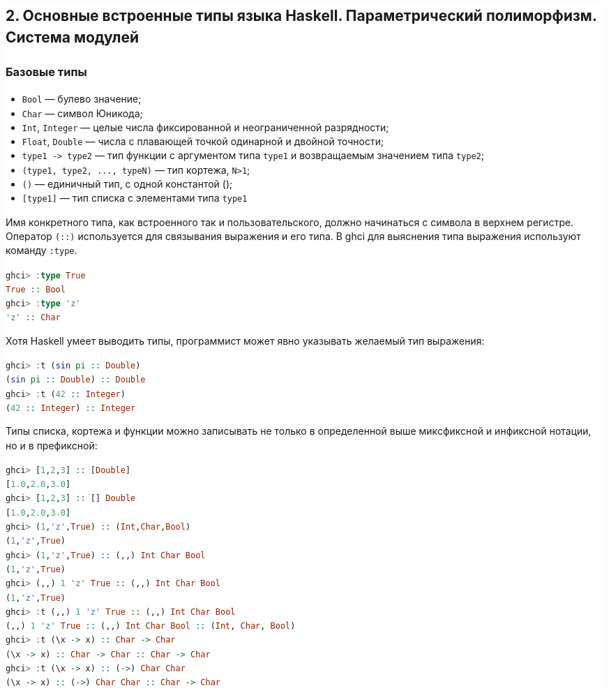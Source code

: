 ## 2. Основные встроенные типы языка Haskell. Параметрический полиморфизм. Система модулей

### Базовые типы

* `Bool` — булево значение;
* `Char` — символ Юникода;
* `Int`, `Integer` — целые числа фиксированной и неограниченной разрядности;
* `Float`, `Double` — числа с плавающей точкой одинарной и двойной точности;
* `type1 -> type2` — тип функции с аргументом типа `type1` и возвращаемым значением типа `type2`;
* `(type1, type2, ..., typeN)` — тип кортежа, `N>1`;
* `()` — единичный тип, с одной константой ();
* `[type1]` — тип списка с элементами типа `type1`

Имя конкретного типа, как встроенного так и пользовательского, должно начинаться с символа в верхнем регистре. Оператор `(::)` используется для связывания выражения и его типа. В ghci для выяснения типа выражения используют команду `:type`.

```haskell
ghci> :type True
True :: Bool
ghci> :type 'z'
'z' :: Char
```

Хотя Haskell умеет выводить типы, программист может явно указывать желаемый тип выражения:

```haskell
ghci> :t (sin pi :: Double)
(sin pi :: Double) :: Double
ghci> :t (42 :: Integer)
(42 :: Integer) :: Integer
```

Типы списка, кортежа и функции можно записывать не только в определенной выше миксфиксной и инфиксной нотации, но и в префиксной:

```haskell
ghci> [1,2,3] :: [Double]
[1.0,2.0,3.0]
ghci> [1,2,3] :: [] Double
[1.0,2.0,3.0]
ghci> (1,'z',True) :: (Int,Char,Bool)
(1,'z',True)
ghci> (1,'z',True) :: (,,) Int Char Bool
(1,'z',True)
ghci> (,,) 1 'z' True :: (,,) Int Char Bool
(1,'z',True)
ghci> :t (,,) 1 'z' True :: (,,) Int Char Bool
(,,) 1 'z' True :: (,,) Int Char Bool :: (Int, Char, Bool)
ghci> :t (\x -> x) :: Char -> Char
(\x -> x) :: Char -> Char :: Char -> Char
ghci> :t (\x -> x) :: (->) Char Char
(\x -> x) :: (->) Char Char :: Char -> Char
```
